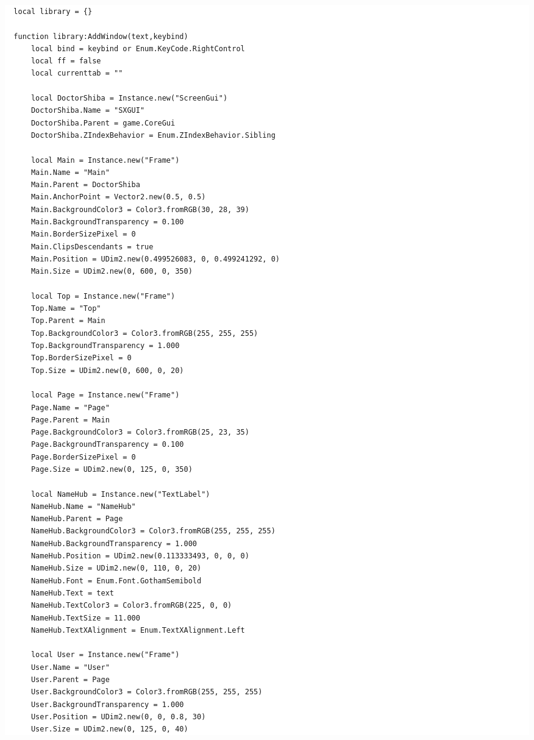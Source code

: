       local library = {}
      
      function library:AddWindow(text,keybind)
          local bind = keybind or Enum.KeyCode.RightControl
          local ff = false
          local currenttab = ""
      
          local DoctorShiba = Instance.new("ScreenGui")
          DoctorShiba.Name = "SXGUI"
          DoctorShiba.Parent = game.CoreGui
          DoctorShiba.ZIndexBehavior = Enum.ZIndexBehavior.Sibling
      
          local Main = Instance.new("Frame")
          Main.Name = "Main"
          Main.Parent = DoctorShiba
          Main.AnchorPoint = Vector2.new(0.5, 0.5)
          Main.BackgroundColor3 = Color3.fromRGB(30, 28, 39)
          Main.BackgroundTransparency = 0.100
          Main.BorderSizePixel = 0
          Main.ClipsDescendants = true
          Main.Position = UDim2.new(0.499526083, 0, 0.499241292, 0)
          Main.Size = UDim2.new(0, 600, 0, 350)
      
          local Top = Instance.new("Frame")
          Top.Name = "Top"
          Top.Parent = Main
          Top.BackgroundColor3 = Color3.fromRGB(255, 255, 255)
          Top.BackgroundTransparency = 1.000
          Top.BorderSizePixel = 0
          Top.Size = UDim2.new(0, 600, 0, 20)
      
          local Page = Instance.new("Frame")
          Page.Name = "Page"
          Page.Parent = Main
          Page.BackgroundColor3 = Color3.fromRGB(25, 23, 35)
          Page.BackgroundTransparency = 0.100
          Page.BorderSizePixel = 0
          Page.Size = UDim2.new(0, 125, 0, 350)
      
          local NameHub = Instance.new("TextLabel")
          NameHub.Name = "NameHub"
          NameHub.Parent = Page
          NameHub.BackgroundColor3 = Color3.fromRGB(255, 255, 255)
          NameHub.BackgroundTransparency = 1.000
          NameHub.Position = UDim2.new(0.113333493, 0, 0, 0)
          NameHub.Size = UDim2.new(0, 110, 0, 20)
          NameHub.Font = Enum.Font.GothamSemibold
          NameHub.Text = text
          NameHub.TextColor3 = Color3.fromRGB(225, 0, 0)
          NameHub.TextSize = 11.000
          NameHub.TextXAlignment = Enum.TextXAlignment.Left
      
          local User = Instance.new("Frame")
          User.Name = "User"
          User.Parent = Page
          User.BackgroundColor3 = Color3.fromRGB(255, 255, 255)
          User.BackgroundTransparency = 1.000
          User.Position = UDim2.new(0, 0, 0.8, 30)
          User.Size = UDim2.new(0, 125, 0, 40)
      